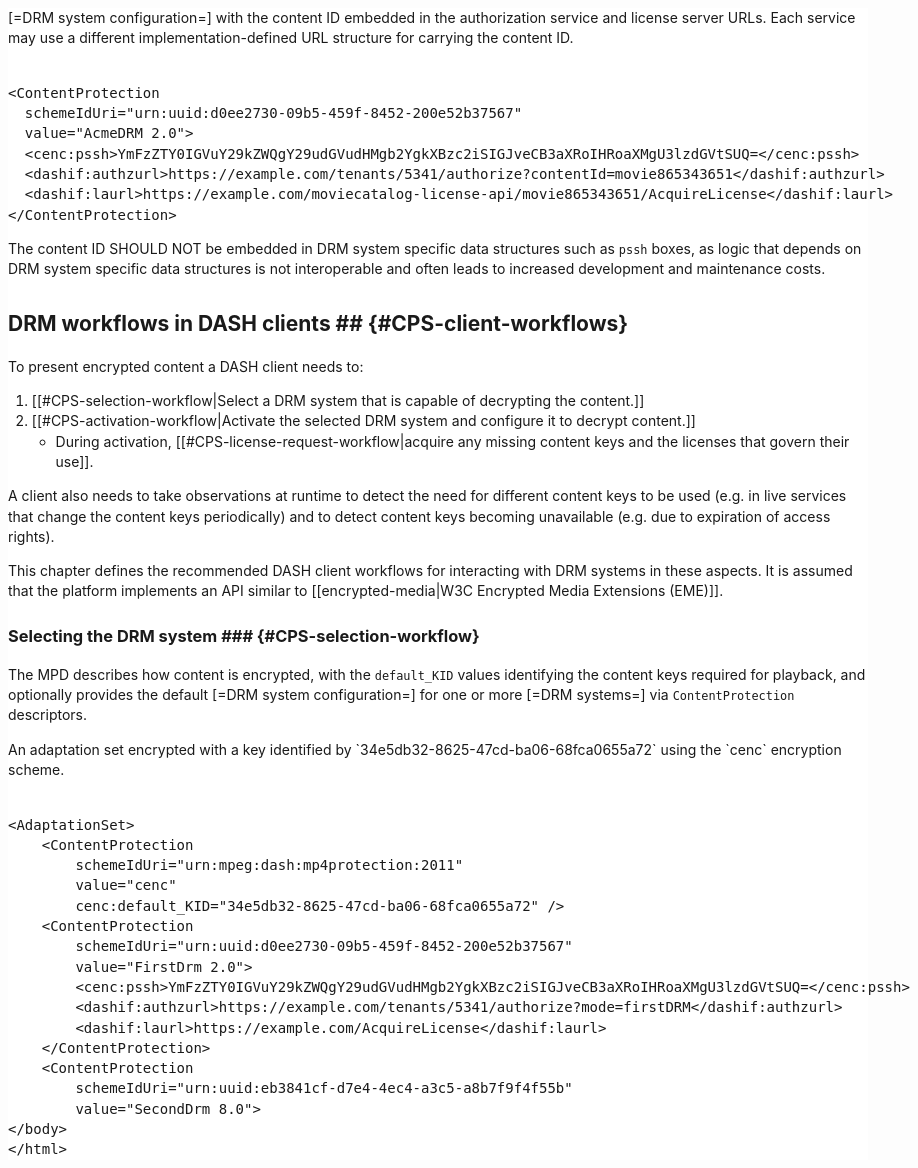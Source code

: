 <div class="example">
[=DRM system configuration=] with the content ID embedded in the authorization service and license server URLs. Each service may use a different implementation-defined URL structure for carrying the content ID.

<xmp highlight="xml">
<ContentProtection
  schemeIdUri="urn:uuid:d0ee2730-09b5-459f-8452-200e52b37567"
  value="AcmeDRM 2.0">
  <cenc:pssh>YmFzZTY0IGVuY29kZWQgY29udGVudHMgb2YgkXBzc2iSIGJveCB3aXRoIHRoaXMgU3lzdGVtSUQ=</cenc:pssh>
  <dashif:authzurl>https://example.com/tenants/5341/authorize?contentId=movie865343651</dashif:authzurl>
  <dashif:laurl>https://example.com/moviecatalog-license-api/movie865343651/AcquireLicense</dashif:laurl>
</ContentProtection>
</xmp>
</div>

The content ID SHOULD NOT be embedded in DRM system specific data structures such as `pssh` boxes, as logic that depends on DRM system specific data structures is not interoperable and often leads to increased development and maintenance costs.

## DRM workflows in DASH clients ## {#CPS-client-workflows}

To present encrypted content a DASH client needs to:

1. [[#CPS-selection-workflow|Select a DRM system that is capable of decrypting the content.]]
1. [[#CPS-activation-workflow|Activate the selected DRM system and configure it to decrypt content.]]
    * During activation, [[#CPS-license-request-workflow|acquire any missing content keys and the licenses that govern their use]].

A client also needs to take observations at runtime to detect the need for different content keys to be used (e.g. in live services that change the content keys periodically) and to detect content keys becoming unavailable (e.g. due to expiration of access rights).

This chapter defines the recommended DASH client workflows for interacting with DRM systems in these aspects. It is assumed that the platform implements an API similar to [[encrypted-media|W3C Encrypted Media Extensions (EME)]].

### Selecting the DRM system ### {#CPS-selection-workflow}

The MPD describes how content is encrypted, with the `default_KID` values identifying the content keys required for playback, and optionally provides the default [=DRM system configuration=] for one or more [=DRM systems=] via `ContentProtection` descriptors.

<div class="example">
An adaptation set encrypted with a key identified by `34e5db32-8625-47cd-ba06-68fca0655a72` using the `cenc` encryption scheme.

<xmp highlight="xml">
<AdaptationSet>
    <ContentProtection
        schemeIdUri="urn:mpeg:dash:mp4protection:2011"
        value="cenc"
        cenc:default_KID="34e5db32-8625-47cd-ba06-68fca0655a72" />
    <ContentProtection
        schemeIdUri="urn:uuid:d0ee2730-09b5-459f-8452-200e52b37567"
        value="FirstDrm 2.0">
        <cenc:pssh>YmFzZTY0IGVuY29kZWQgY29udGVudHMgb2YgkXBzc2iSIGJveCB3aXRoIHRoaXMgU3lzdGVtSUQ=</cenc:pssh>
        <dashif:authzurl>https://example.com/tenants/5341/authorize?mode=firstDRM</dashif:authzurl>
        <dashif:laurl>https://example.com/AcquireLicense</dashif:laurl>
    </ContentProtection>
    <ContentProtection
        schemeIdUri="urn:uuid:eb3841cf-d7e4-4ec4-a3c5-a8b7f9f4f55b"
        value="SecondDrm 8.0">